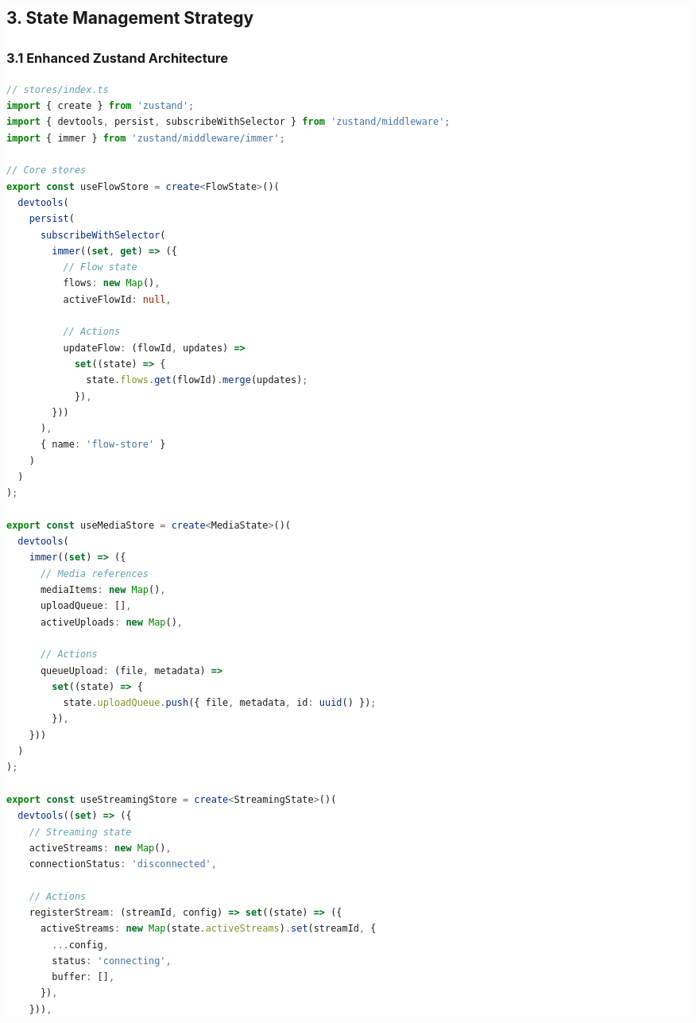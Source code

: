 ## 3. State Management Strategy

### 3.1 Enhanced Zustand Architecture

```typescript
// stores/index.ts
import { create } from 'zustand';
import { devtools, persist, subscribeWithSelector } from 'zustand/middleware';
import { immer } from 'zustand/middleware/immer';

// Core stores
export const useFlowStore = create<FlowState>()(
  devtools(
    persist(
      subscribeWithSelector(
        immer((set, get) => ({
          // Flow state
          flows: new Map(),
          activeFlowId: null,
          
          // Actions
          updateFlow: (flowId, updates) =>
            set((state) => {
              state.flows.get(flowId).merge(updates);
            }),
        }))
      ),
      { name: 'flow-store' }
    )
  )
);

export const useMediaStore = create<MediaState>()(
  devtools(
    immer((set) => ({
      // Media references
      mediaItems: new Map(),
      uploadQueue: [],
      activeUploads: new Map(),
      
      // Actions
      queueUpload: (file, metadata) =>
        set((state) => {
          state.uploadQueue.push({ file, metadata, id: uuid() });
        }),
    }))
  )
);

export const useStreamingStore = create<StreamingState>()(
  devtools((set) => ({
    // Streaming state
    activeStreams: new Map(),
    connectionStatus: 'disconnected',
    
    // Actions
    registerStream: (streamId, config) => set((state) => ({
      activeStreams: new Map(state.activeStreams).set(streamId, {
        ...config,
        status: 'connecting',
        buffer: [],
      }),
    })),
```